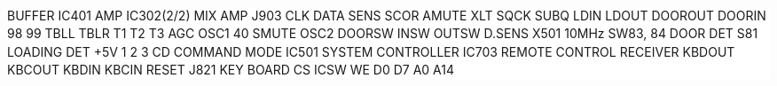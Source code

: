 BUFFER
IC401
AMP
IC302(2/2)
MIX AMP
J903
CLK
DATA
SENS
SCOR
AMUTE
XLT
SQCK
SUBQ
LDIN
LDOUT
DOOROUT
DOORIN
98
99 TBLL
TBLR
T1
T2
T3
AGC
OSC1
40
SMUTE
OSC2
DOORSW
INSW
OUTSW
D.SENS
X501
10MHz
SW83, 84
DOOR
DET
S81
LOADING
DET
+5V
1        2        3
CD
COMMAND MODE
IC501
SYSTEM CONTROLLER
IC703
REMOTE
CONTROL RECEIVER
KBDOUT
KBCOUT
KBDIN
KBCIN
RESET
J821
KEY BOARD
CS
ICSW
WE
D0
D7
A0
A14